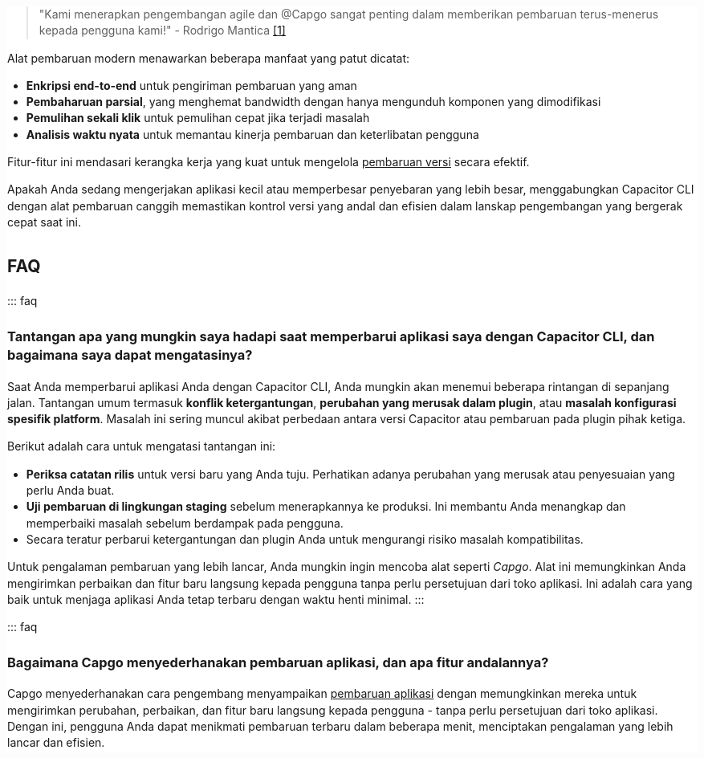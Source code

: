 > "Kami menerapkan pengembangan agile dan @Capgo sangat penting dalam memberikan pembaruan terus-menerus kepada pengguna kami!" - Rodrigo Mantica [\[1\]](https://capgo.app)

Alat pembaruan modern menawarkan beberapa manfaat yang patut dicatat:

- **Enkripsi end-to-end** untuk pengiriman pembaruan yang aman
- **Pembaharuan parsial**, yang menghemat bandwidth dengan hanya mengunduh komponen yang dimodifikasi
- **Pemulihan sekali klik** untuk pemulihan cepat jika terjadi masalah
- **Analisis waktu nyata** untuk memantau kinerja pembaruan dan keterlibatan pengguna

Fitur-fitur ini mendasari kerangka kerja yang kuat untuk mengelola [pembaruan versi](https://capgo.app/docs/plugin/cloud-mode/hybrid-update/) secara efektif.

Apakah Anda sedang mengerjakan aplikasi kecil atau memperbesar penyebaran yang lebih besar, menggabungkan Capacitor CLI dengan alat pembaruan canggih memastikan kontrol versi yang andal dan efisien dalam lanskap pengembangan yang bergerak cepat saat ini.

## FAQ

::: faq
### Tantangan apa yang mungkin saya hadapi saat memperbarui aplikasi saya dengan Capacitor CLI, dan bagaimana saya dapat mengatasinya?

Saat Anda memperbarui aplikasi Anda dengan Capacitor CLI, Anda mungkin akan menemui beberapa rintangan di sepanjang jalan. Tantangan umum termasuk **konflik ketergantungan**, **perubahan yang merusak dalam plugin**, atau **masalah konfigurasi spesifik platform**. Masalah ini sering muncul akibat perbedaan antara versi Capacitor atau pembaruan pada plugin pihak ketiga.

Berikut adalah cara untuk mengatasi tantangan ini:

- **Periksa catatan rilis** untuk versi baru yang Anda tuju. Perhatikan adanya perubahan yang merusak atau penyesuaian yang perlu Anda buat.
- **Uji pembaruan di lingkungan staging** sebelum menerapkannya ke produksi. Ini membantu Anda menangkap dan memperbaiki masalah sebelum berdampak pada pengguna.
- Secara teratur perbarui ketergantungan dan plugin Anda untuk mengurangi risiko masalah kompatibilitas.

Untuk pengalaman pembaruan yang lebih lancar, Anda mungkin ingin mencoba alat seperti _Capgo_. Alat ini memungkinkan Anda mengirimkan perbaikan dan fitur baru langsung kepada pengguna tanpa perlu persetujuan dari toko aplikasi. Ini adalah cara yang baik untuk menjaga aplikasi Anda tetap terbaru dengan waktu henti minimal.
:::

::: faq
### Bagaimana Capgo menyederhanakan pembaruan aplikasi, dan apa fitur andalannya?

Capgo menyederhanakan cara pengembang menyampaikan [pembaruan aplikasi](https://capgo.app/plugins/capacitor-updater/) dengan memungkinkan mereka untuk mengirimkan perubahan, perbaikan, dan fitur baru langsung kepada pengguna - tanpa perlu persetujuan dari toko aplikasi. Dengan ini, pengguna Anda dapat menikmati pembaruan terbaru dalam beberapa menit, menciptakan pengalaman yang lebih lancar dan efisien.
